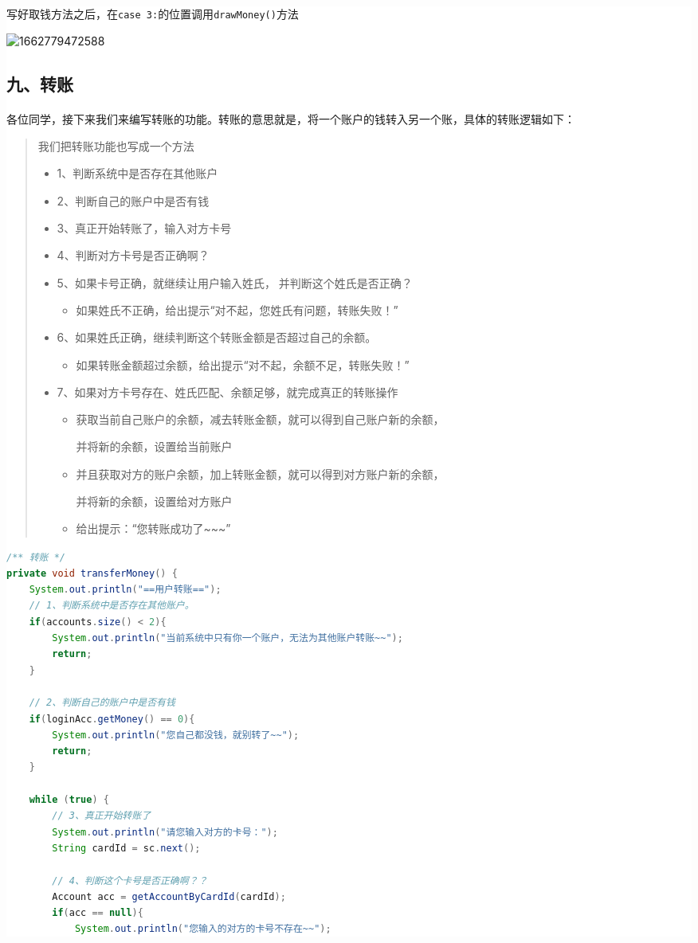 写好取钱方法之后，在`case 3:`的位置调用`drawMoney()`方法

![1662779472588](http://public.file.lvshuhuai.cn/images\1662779472588.png)



## 九、转账

各位同学，接下来我们来编写转账的功能。转账的意思就是，将一个账户的钱转入另一个账，具体的转账逻辑如下：

> 我们把转账功能也写成一个方法
>
> - 1、判断系统中是否存在其他账户
>
> - 2、判断自己的账户中是否有钱
>
> - 3、真正开始转账了，输入对方卡号
>
> - 4、判断对方卡号是否正确啊？
>
> - 5、如果卡号正确，就继续让用户输入姓氏， 并判断这个姓氏是否正确？
>
>   - 如果姓氏不正确，给出提示“对不起，您姓氏有问题，转账失败！”
>
> - 6、如果姓氏正确，继续判断这个转账金额是否超过自己的余额。
>
>   - 如果转账金额超过余额，给出提示“对不起，余额不足，转账失败！”
>
> - 7、如果对方卡号存在、姓氏匹配、余额足够，就完成真正的转账操作
>
>   - 获取当前自己账户的余额，减去转账金额，就可以得到自己账户新的余额，
>
>     并将新的余额，设置给当前账户
>
>   - 并且获取对方的账户余额，加上转账金额，就可以得到对方账户新的余额，
>
>     并将新的余额，设置给对方账户
>
>   - 给出提示：“您转账成功了~~~”

```java
/** 转账 */
private void transferMoney() {
    System.out.println("==用户转账==");
    // 1、判断系统中是否存在其他账户。
    if(accounts.size() < 2){
        System.out.println("当前系统中只有你一个账户，无法为其他账户转账~~");
        return;
    }

    // 2、判断自己的账户中是否有钱
    if(loginAcc.getMoney() == 0){
        System.out.println("您自己都没钱，就别转了~~");
        return;
    }

    while (true) {
        // 3、真正开始转账了
        System.out.println("请您输入对方的卡号：");
        String cardId = sc.next();

        // 4、判断这个卡号是否正确啊？？
        Account acc = getAccountByCardId(cardId);
        if(acc == null){
            System.out.println("您输入的对方的卡号不存在~~");
```